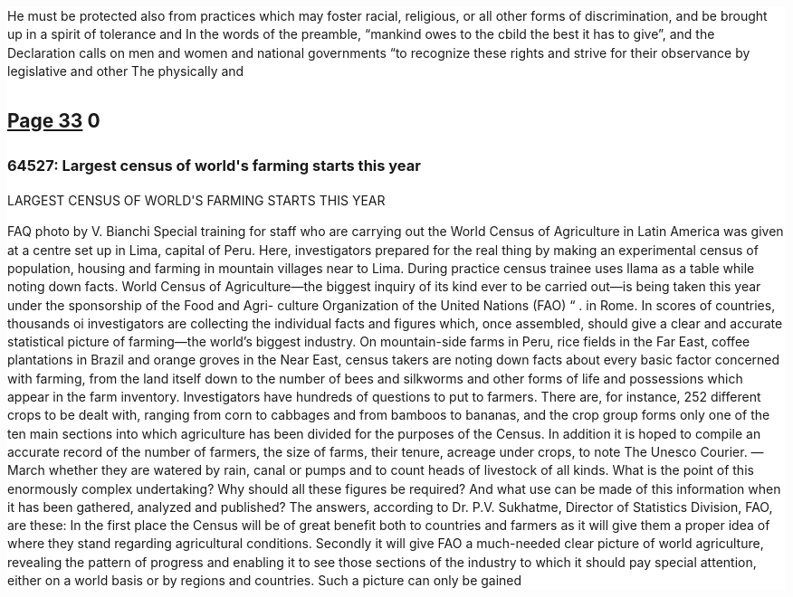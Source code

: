 He must be protected also from practices which may foster racial, religious, or 
all other forms of discrimination, and be brought up in a spirit of tolerance and 
In the words of the preamble, “mankind owes to the cbild the best it has to 
give”, and the Declaration calls on men and women and national governments 
“to recognize these rights and strive for their observance by legislative and other 
The physically and 
  

## [Page 33](https://demo.humlab.umu.se/courier/078332engo.pdf#page=33) 0

### 64527: Largest census of world's farming starts this year

LARGEST CENSUS 
OF WORLD'S FARMING 
STARTS THIS YEAR 
  
FAQ photo by V. Bianchi 
Special training for staff who are carrying out the World Census 
of Agriculture in Latin America was given at a centre set up in 
Lima, capital of Peru. Here, investigators prepared for the real 
thing by making an experimental census of population, housing 
and farming in mountain villages near to Lima. During practice 
census trainee uses llama as a table while noting down facts. 
World Census of Agriculture—the biggest inquiry of 
its kind ever to be carried out—is being taken this 
year under the sponsorship of the Food and Agri- 
culture Organization of the United Nations (FAO) 
“ . in Rome. In scores of countries, thousands oi 
investigators are collecting the individual facts and figures 
which, once assembled, should give a clear and accurate 
statistical picture of farming—the world’s biggest industry. 
On mountain-side farms in Peru, rice fields in the Far 
East, coffee plantations in Brazil and orange groves in the 
Near East, census takers are noting down facts about every 
basic factor concerned with farming, from the land itself 
down to the number of bees and silkworms and other forms 
of life and possessions which appear in the farm inventory. 
Investigators have hundreds of questions to put to farmers. 
There are, for instance, 252 different crops to be dealt 
with, ranging from corn to cabbages and from bamboos to 
bananas, and the crop group forms only one of the ten 
main sections into which agriculture has been divided for 
the purposes of the Census. In addition it is hoped to 
compile an accurate record of the number of farmers, the 
size of farms, their tenure, acreage under crops, to note 
The Unesco Courier. — March 
whether they are watered by rain, canal or pumps and to 
count heads of livestock of all kinds. 
What is the point of this enormously complex undertaking? 
Why should all these figures be required? And what use 
can be made of this information when it has been gathered, 
analyzed and published? 
The answers, according to Dr. P.V. Sukhatme, Director 
of Statistics Division, FAO, are these: 
In the first place the Census will be of great benefit both 
to countries and farmers as it will give them a proper idea 
of where they stand regarding agricultural conditions. 
Secondly it will give FAO a much-needed clear picture of 
world agriculture, revealing the pattern of progress and 
enabling it to see those sections of the industry to which 
it should pay special attention, either on a world basis or by 
regions and countries. Such a picture can only be gained 